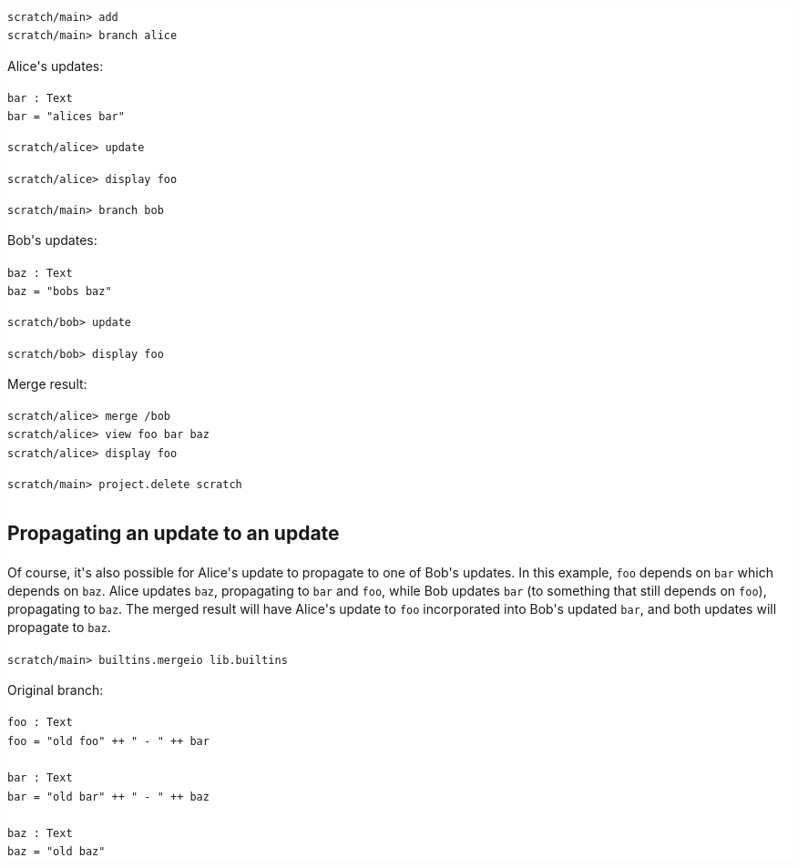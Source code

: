 ``` ucm :hide
scratch/main> add
scratch/main> branch alice
```

Alice's updates:
``` unison :hide
bar : Text
bar = "alices bar"
```

``` ucm :hide
scratch/alice> update
```
``` ucm
scratch/alice> display foo
```
``` ucm :hide
scratch/main> branch bob
```

Bob's updates:
``` unison :hide
baz : Text
baz = "bobs baz"
```

``` ucm :hide
scratch/bob> update
```
``` ucm
scratch/bob> display foo
```
Merge result:
``` ucm
scratch/alice> merge /bob
scratch/alice> view foo bar baz
scratch/alice> display foo
```

``` ucm :hide
scratch/main> project.delete scratch
```

## Propagating an update to an update

Of course, it's also possible for Alice's update to propagate to one of Bob's updates. In this example, `foo` depends on `bar` which depends on `baz`. Alice updates `baz`, propagating to `bar` and `foo`, while Bob updates `bar` (to something that still depends on `foo`), propagating to `baz`. The merged result will have Alice's update to `foo` incorporated into Bob's updated `bar`, and both updates will propagate to `baz`.

``` ucm :hide
scratch/main> builtins.mergeio lib.builtins
```

Original branch:
``` unison :hide
foo : Text
foo = "old foo" ++ " - " ++ bar

bar : Text
bar = "old bar" ++ " - " ++ baz

baz : Text
baz = "old baz"
```
